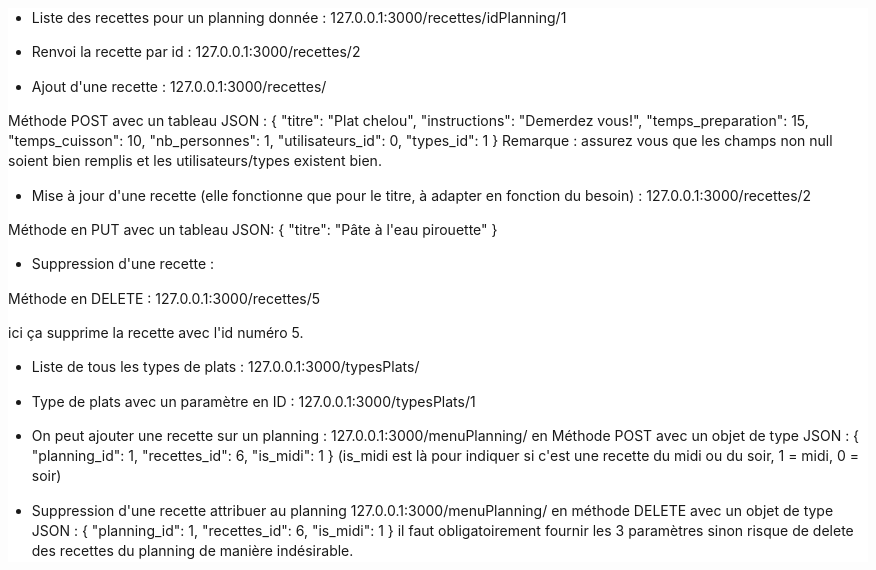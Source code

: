 - Liste des recettes pour un planning donnée :
127.0.0.1:3000/recettes/idPlanning/1

- Renvoi la recette par id :
127.0.0.1:3000/recettes/2

- Ajout d'une recette :
127.0.0.1:3000/recettes/

Méthode POST avec un tableau JSON :
{
    "titre": "Plat chelou",
    "instructions": "Demerdez vous!",
    "temps_preparation": 15,
    "temps_cuisson": 10,
    "nb_personnes": 1,
    "utilisateurs_id": 0,
    "types_id": 1
}
Remarque : assurez vous que les champs non null soient bien remplis et les utilisateurs/types existent bien.

- Mise à jour d'une recette (elle fonctionne que pour le titre, à adapter en fonction du besoin) :
127.0.0.1:3000/recettes/2

Méthode en PUT avec un tableau JSON:
{
    "titre": "Pâte à l'eau pirouette"
}

- Suppression d'une recette :

Méthode en DELETE :
127.0.0.1:3000/recettes/5

ici ça supprime la recette avec l'id numéro 5.

- Liste de tous les types de plats :
127.0.0.1:3000/typesPlats/

- Type de plats avec un paramètre en ID :
127.0.0.1:3000/typesPlats/1

- On peut ajouter une recette sur un planning :
127.0.0.1:3000/menuPlanning/
en Méthode POST
avec un objet de type JSON :
{
    "planning_id": 1,
    "recettes_id": 6,
    "is_midi": 1
}
(is_midi est là pour indiquer si c'est une recette du midi ou du soir, 1 = midi, 0 = soir)

- Suppression d'une recette attribuer au planning
127.0.0.1:3000/menuPlanning/
en méthode DELETE
avec un objet de type JSON : 
{
  "planning_id": 1,
  "recettes_id": 6,
  "is_midi": 1
}
il faut obligatoirement fournir les 3 paramètres sinon risque de delete des recettes du planning de manière indésirable.